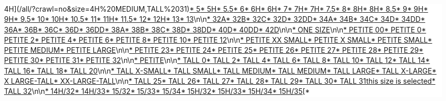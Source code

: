 4H](/all/?crawl=no&size=4H%20MEDIUM,TALL%2031)[*   5](/all/?crawl=no&size=5%20MEDIUM,TALL%2031)[*   5H](/all/?crawl=no&size=5H%20MEDIUM,TALL%2031)[*   5.5](/all/?crawl=no&size=5.5,TALL%2031)[*   6](/all/?crawl=no&size=6%20MEDIUM,TALL%2031)[*   6H](/all/?crawl=no&size=6H,TALL%2031)[*   6H](/all/?crawl=no&size=6H%20MEDIUM,TALL%2031)[*   7](/all/?crawl=no&size=7%20MEDIUM,TALL%2031)[*   7H](/all/?crawl=no&size=7H%20MEDIUM,TALL%2031)[*   7H](/all/?crawl=no&size=7H,TALL%2031)[*   7.5](/all/?crawl=no&size=7.5,TALL%2031)[*   8](/all/?crawl=no&size=8%20MEDIUM,TALL%2031)[*   8H](/all/?crawl=no&size=8H%20MEDIUM,TALL%2031)[*   8H](/all/?crawl=no&size=8H,TALL%2031)[*   8.5](/all/?crawl=no&size=8.5,TALL%2031)[*   9](/all/?crawl=no&size=9%20MEDIUM,TALL%2031)[*   9H](/all/?crawl=no&size=9H%20MEDIUM,TALL%2031)[*   9H](/all/?crawl=no&size=9H,TALL%2031)[*   9.5](/all/?crawl=no&size=9.5,TALL%2031)[*   10](/all/?crawl=no&size=10%20MEDIUM,TALL%2031)[*   10H](/all/?crawl=no&size=10H%20MEDIUM,TALL%2031)[*   10.5](/all/?crawl=no&size=10.5,TALL%2031)[*   11](/all/?crawl=no&size=11%20MEDIUM,TALL%2031)[*   11H](/all/?crawl=no&size=11H%20MEDIUM,TALL%2031)[*   11.5](/all/?crawl=no&size=11.5,TALL%2031)[*   12](/all/?crawl=no&size=12%20MEDIUM,TALL%2031)[*   12H](/all/?crawl=no&size=12H%20MEDIUM,TALL%2031)[*   13](/all/?crawl=no&size=13,TALL%2031)[*   13](/all/?crawl=no&size=13%20MEDIUM,TALL%2031)\n\n[*   32A](/all/?crawl=no&size=32A,TALL%2031)[*   32B](/all/?crawl=no&size=32B,TALL%2031)[*   32C](/all/?crawl=no&size=32C,TALL%2031)[*   32D](/all/?crawl=no&size=32D,TALL%2031)[*   32DD](/all/?crawl=no&size=32DD,TALL%2031)[*   34A](/all/?crawl=no&size=34A,TALL%2031)[*   34B](/all/?crawl=no&size=34B,TALL%2031)[*   34C](/all/?crawl=no&size=34C,TALL%2031)[*   34D](/all/?crawl=no&size=34D,TALL%2031)[*   34DD](/all/?crawl=no&size=34DD,TALL%2031)[*   36A](/all/?crawl=no&size=36A,TALL%2031)[*   36B](/all/?crawl=no&size=36B,TALL%2031)[*   36C](/all/?crawl=no&size=36C,TALL%2031)[*   36D](/all/?crawl=no&size=36D,TALL%2031)[*   36DD](/all/?crawl=no&size=36DD,TALL%2031)[*   38A](/all/?crawl=no&size=38A,TALL%2031)[*   38B](/all/?crawl=no&size=38B,TALL%2031)[*   38C](/all/?crawl=no&size=38C,TALL%2031)[*   38D](/all/?crawl=no&size=38D,TALL%2031)[*   38DD](/all/?crawl=no&size=38DD,TALL%2031)[*   40D](/all/?crawl=no&size=40D,TALL%2031)[*   40DD](/all/?crawl=no&size=40DD,TALL%2031)[*   42D](/all/?crawl=no&size=42D,TALL%2031)\n\n[*   ONE SIZE](/all/?crawl=no&size=ONE%20SIZE,TALL%2031)\n\n[*   PETITE 00](/all/?crawl=no&size=PETITE%2000,TALL%2031)[*   PETITE 0](/all/?crawl=no&size=PETITE%200,TALL%2031)[*   PETITE 2](/all/?crawl=no&size=PETITE%202,TALL%2031)[*   PETITE 4](/all/?crawl=no&size=PETITE%204,TALL%2031)[*   PETITE 6](/all/?crawl=no&size=PETITE%206,TALL%2031)[*   PETITE 8](/all/?crawl=no&size=PETITE%208,TALL%2031)[*   PETITE 10](/all/?crawl=no&size=PETITE%2010,TALL%2031)[*   PETITE 12](/all/?crawl=no&size=PETITE%2012,TALL%2031)\n\n[*   PETITE XX SMALL](/all/?crawl=no&size=PETITE%20XX%20SMALL,TALL%2031)[*   PETITE X SMALL](/all/?crawl=no&size=PETITE%20X%20SMALL,TALL%2031)[*   PETITE SMALL](/all/?crawl=no&size=PETITE%20SMALL,TALL%2031)[*   PETITE MEDIUM](/all/?crawl=no&size=PETITE%20MEDIUM,TALL%2031)[*   PETITE LARGE](/all/?crawl=no&size=PETITE%20LARGE,TALL%2031)\n\n[*   PETITE 23](/all/?crawl=no&size=PETITE%2023,TALL%2031)[*   PETITE 24](/all/?crawl=no&size=PETITE%2024,TALL%2031)[*   PETITE 25](/all/?crawl=no&size=PETITE%2025,TALL%2031)[*   PETITE 26](/all/?crawl=no&size=PETITE%2026,TALL%2031)[*   PETITE 27](/all/?crawl=no&size=PETITE%2027,TALL%2031)[*   PETITE 28](/all/?crawl=no&size=PETITE%2028,TALL%2031)[*   PETITE 29](/all/?crawl=no&size=PETITE%2029,TALL%2031)[*   PETITE 30](/all/?crawl=no&size=PETITE%2030,TALL%2031)[*   PETITE 31](/all/?crawl=no&size=PETITE%2031,TALL%2031)[*   PETITE 32](/all/?crawl=no&size=PETITE%2032,TALL%2031)\n\n[*   PETITE](/all/?crawl=no&size=PETITE,TALL%2031)\n\n[*   TALL 0](/all/?crawl=no&size=TALL%2031,TALL%20SIZE%200)[*   TALL 2](/all/?crawl=no&size=TALL%202,TALL%2031)[*   TALL 4](/all/?crawl=no&size=TALL%2031,TALL%204)[*   TALL 6](/all/?crawl=no&size=TALL%2031,TALL%206)[*   TALL 8](/all/?crawl=no&size=TALL%2031,TALL%208)[*   TALL 10](/all/?crawl=no&size=TALL%2010,TALL%2031)[*   TALL 12](/all/?crawl=no&size=TALL%2012,TALL%2031)[*   TALL 14](/all/?crawl=no&size=TALL%2014,TALL%2031)[*   TALL 16](/all/?crawl=no&size=TALL%2016,TALL%2031)[*   TALL 18](/all/?crawl=no&size=TALL%2018,TALL%2031)[*   TALL 20](/all/?crawl=no&size=TALL%2020,TALL%2031)\n\n[*   TALL X-SMALL](/all/?crawl=no&size=TALL%2031,TALL%20X-SMALL)[*   TALL SMALL](/all/?crawl=no&size=TALL%2031,TALL%20SMALL)[*   TALL MEDIUM](/all/?crawl=no&size=TALL%2031,TALL%20MEDIUM)[*   TALL MEDIUM](/all/?crawl=no&size=TALL%2031,TALL%20SIZE%20MEDIUM)[*   TALL LARGE](/all/?crawl=no&size=TALL%2031,TALL%20LARGE)[*   TALL X-LARGE](/all/?crawl=no&size=TALL%2031,TALL%20X-LARGE)[*   X LARGE-TALL](/all/?crawl=no&size=TALL%2031,X%20LARGE-TALL)[*   XX-LARGE-TALL](/all/?crawl=no&size=TALL%2031,XX-LARGE-TALL)\n\n[*   TALL 25](/all/?crawl=no&size=TALL%2025,TALL%2031)[*   TALL 26](/all/?crawl=no&size=TALL%2026,TALL%2031)[*   TALL 27](/all/?crawl=no&size=TALL%2027,TALL%2031)[*   TALL 28](/all/?crawl=no&size=TALL%2028,TALL%2031)[*   TALL 29](/all/?crawl=no&size=TALL%2029,TALL%2031)[*   TALL 30](/all/?crawl=no&size=TALL%2030,TALL%2031)[*   TALL 31this size is selected](/all/?crawl=no)[*   TALL 32](/all/?crawl=no&size=TALL%2031,TALL%2032)\n\n[*   14H/32](/all/?crawl=no&size=14H%2F32,TALL%2031)[*   14H/33](/all/?crawl=no&size=14H%2F33,TALL%2031)[*   15/32](/all/?crawl=no&size=15%2F32,TALL%2031)[*   15/33](/all/?crawl=no&size=15%2F33,TALL%2031)[*   15/34](/all/?crawl=no&size=15%2F34,TALL%2031)[*   15H/32](/all/?crawl=no&size=15H%2F32,TALL%2031)[*   15H/33](/all/?crawl=no&size=15H%2F33,TALL%2031)[*   15H/34](/all/?crawl=no&size=15H%2F34,TALL%2031)[*   15H/35](/all/?crawl=no&size=15H%2F35,TALL%2031)[*